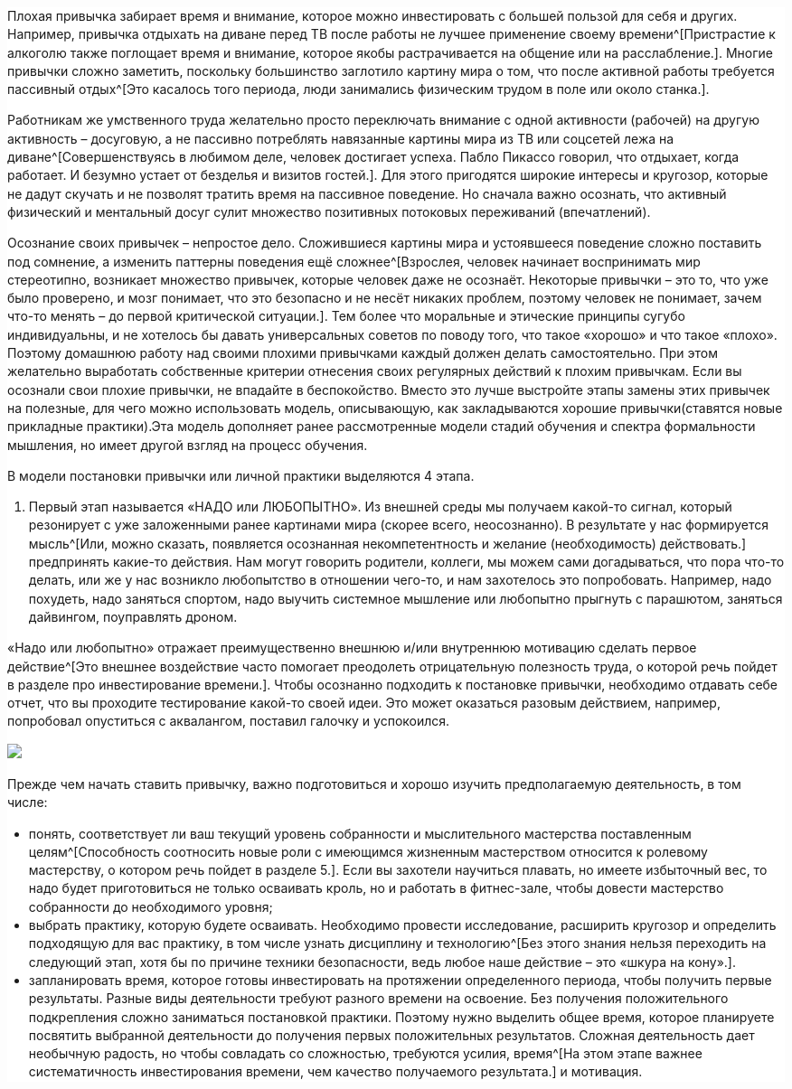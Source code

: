 Плохая привычка забирает время и внимание, которое можно инвестировать с большей пользой для себя и других. Например, привычка отдыхать на диване перед ТВ после работы не лучшее применение своему времени^[Пристрастие к алкоголю также поглощает время и внимание, которое якобы растрачивается на общение или на расслабление.]. Многие привычки сложно заметить, поскольку большинство заглотило картину мира о том, что после активной работы требуется пассивный отдых^[Это касалось того периода, люди занимались физическим трудом в поле или около станка.].

Работникам же умственного труда желательно просто переключать внимание с одной активности (рабочей) на другую активность – досуговую, а не пассивно потреблять навязанные картины мира из ТВ или соцсетей лежа на диване^[Совершенствуясь в любимом деле, человек достигает успеха. Пабло Пикассо говорил, что отдыхает, когда работает. И безумно устает от безделья и визитов гостей.]. Для этого пригодятся широкие интересы и кругозор, которые не дадут скучать и не позволят тратить время на пассивное поведение. Но сначала важно осознать, что активный физический и ментальный досуг сулит множество позитивных потоковых переживаний (впечатлений).

Осознание своих привычек – непростое дело. Сложившиеся картины мира и устоявшееся поведение сложно поставить под сомнение, а изменить паттерны поведения ещё сложнее^[Взрослея, человек начинает воспринимать мир стереотипно, возникает множество привычек, которые человек даже не осознаёт. Некоторые привычки – это то, что уже было проверено, и мозг понимает, что это безопасно и не несёт никаких проблем, поэтому человек не понимает, зачем что-то менять – до первой критической ситуации.]. Тем более что моральные и этические принципы сугубо индивидуальны, и не хотелось бы давать универсальных советов по поводу того, что такое «хорошо» и что такое «плохо». Поэтому домашнюю работу над своими плохими привычками каждый должен делать самостоятельно. При этом желательно выработать собственные критерии отнесения своих регулярных действий к плохим привычкам. Если вы осознали свои плохие привычки, не впадайте в беспокойство. Вместо это лучше выстройте этапы замены этих привычек на полезные, для чего можно использовать модель, описывающую, как закладываются хорошие привычки(ставятся новые прикладные практики).Эта модель дополняет ранее рассмотренные модели стадий обучения и спектра формальности мышления, но имеет другой взгляд на процесс обучения.

В модели постановки привычки или личной практики выделяются 4 этапа.

1. Первый этап называется «НАДО или ЛЮБОПЫТНО». Из внешней среды мы получаем какой-то сигнал, который резонирует с уже заложенными ранее картинами мира (скорее всего, неосознанно). В результате у нас формируется мысль^[Или, можно сказать, появляется осознанная некомпетентность и желание (необходимость) действовать.] предпринять какие-то действия. Нам могут говорить родители, коллеги, мы можем сами догадываться, что пора что-то делать, или же у нас возникло любопытство в отношении чего-то, и нам захотелось это попробовать. Например, надо похудеть, надо заняться спортом, надо выучить системное мышление или любопытно прыгнуть с парашютом, заняться дайвингом, поуправлять дроном.

«Надо или любопытно» отражает преимущественно внешнюю и/или внутреннюю мотивацию сделать первое действие^[Это внешнее воздействие часто помогает преодолеть отрицательную полезность труда, о которой речь пойдет в разделе про инвестирование времени.]. Чтобы осознанно подходить к постановке привычки, необходимо отдавать себе отчет, что вы проходите тестирование какой-то своей идеи. Это может оказаться разовым действием, например, попробовал опуститься с аквалангом, поставил галочку и успокоился.

![](/ru/systems-self-development/24.png)

Прежде чем начать ставить привычку, важно подготовиться и хорошо изучить предполагаемую деятельность, в том числе:

* понять, соответствует ли ваш текущий уровень собранности и мыслительного мастерства поставленным целям^[Способность соотносить новые роли с имеющимся жизненным мастерством относится к ролевому мастерству, о котором речь пойдет в разделе 5.]. Если вы захотели научиться плавать, но имеете избыточный вес, то надо будет приготовиться не только осваивать кроль, но и работать в фитнес-зале, чтобы довести мастерство собранности до необходимого уровня;
* выбрать практику, которую будете осваивать. Необходимо провести исследование, расширить кругозор и определить подходящую для вас практику, в том числе узнать дисциплину и технологию^[Без этого знания нельзя переходить на следующий этап, хотя бы по причине техники безопасности, ведь любое наше действие – это «шкура на кону».].
* запланировать время, которое готовы инвестировать на протяжении определенного периода, чтобы получить первые результаты. Разные виды деятельности требуют разного времени на освоение. Без получения положительного подкрепления сложно заниматься постановкой практики. Поэтому нужно выделить общее время, которое планируете посвятить выбранной деятельности до получения первых положительных результатов. Сложная деятельность дает необычную радость, но чтобы совладать со сложностью, требуются усилия, время^[На этом этапе важнее систематичность инвестирования времени, чем качество получаемого результата.] и мотивация.
